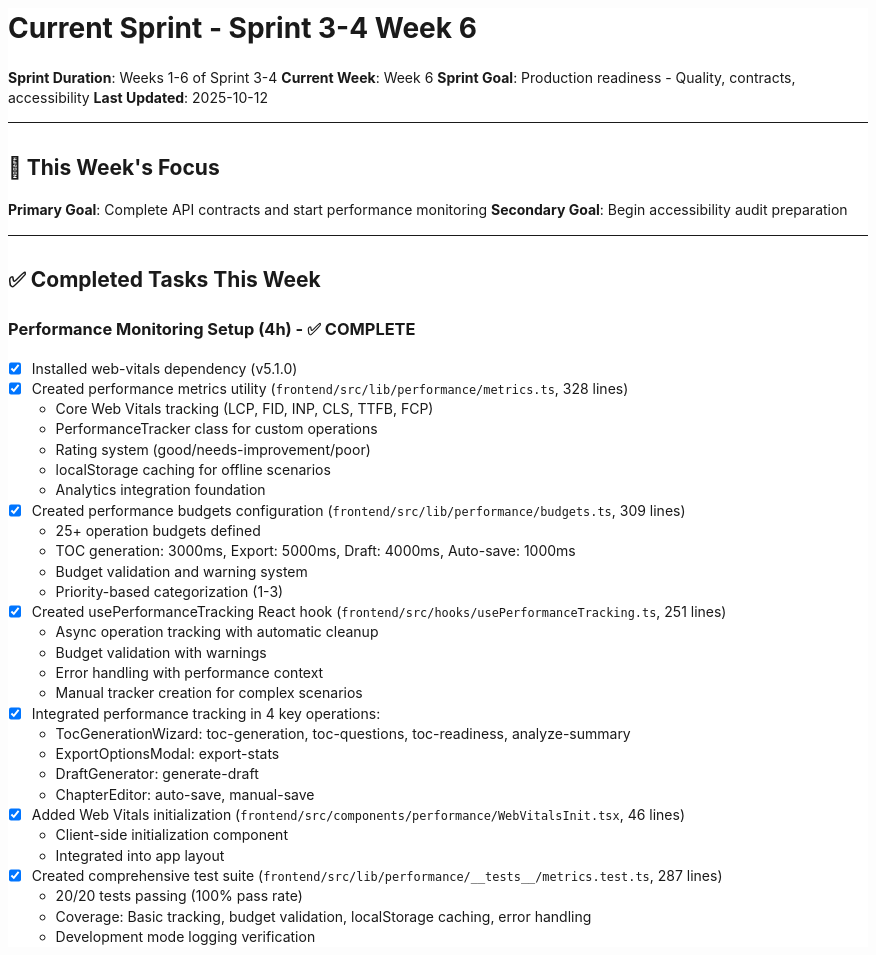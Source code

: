 # Current Sprint - Sprint 3-4 Week 6

**Sprint Duration**: Weeks 1-6 of Sprint 3-4
**Current Week**: Week 6
**Sprint Goal**: Production readiness - Quality, contracts, accessibility
**Last Updated**: 2025-10-12

---

## 🎯 This Week's Focus

**Primary Goal**: Complete API contracts and start performance monitoring
**Secondary Goal**: Begin accessibility audit preparation

---

## ✅ Completed Tasks This Week

### Performance Monitoring Setup (4h) - ✅ COMPLETE
- [x] Installed web-vitals dependency (v5.1.0)
- [x] Created performance metrics utility (`frontend/src/lib/performance/metrics.ts`, 328 lines)
  - Core Web Vitals tracking (LCP, FID, INP, CLS, TTFB, FCP)
  - PerformanceTracker class for custom operations
  - Rating system (good/needs-improvement/poor)
  - localStorage caching for offline scenarios
  - Analytics integration foundation
- [x] Created performance budgets configuration (`frontend/src/lib/performance/budgets.ts`, 309 lines)
  - 25+ operation budgets defined
  - TOC generation: 3000ms, Export: 5000ms, Draft: 4000ms, Auto-save: 1000ms
  - Budget validation and warning system
  - Priority-based categorization (1-3)
- [x] Created usePerformanceTracking React hook (`frontend/src/hooks/usePerformanceTracking.ts`, 251 lines)
  - Async operation tracking with automatic cleanup
  - Budget validation with warnings
  - Error handling with performance context
  - Manual tracker creation for complex scenarios
- [x] Integrated performance tracking in 4 key operations:
  - TocGenerationWizard: toc-generation, toc-questions, toc-readiness, analyze-summary
  - ExportOptionsModal: export-stats
  - DraftGenerator: generate-draft
  - ChapterEditor: auto-save, manual-save
- [x] Added Web Vitals initialization (`frontend/src/components/performance/WebVitalsInit.tsx`, 46 lines)
  - Client-side initialization component
  - Integrated into app layout
- [x] Created comprehensive test suite (`frontend/src/lib/performance/__tests__/metrics.test.ts`, 287 lines)
  - 20/20 tests passing (100% pass rate)
  - Coverage: Basic tracking, budget validation, localStorage caching, error handling
  - Development mode logging verification
